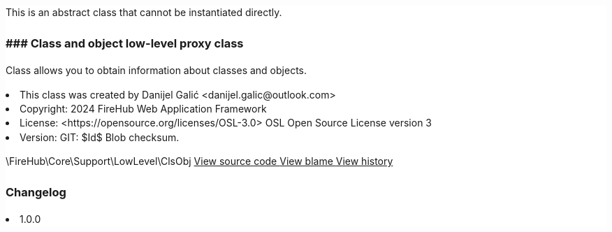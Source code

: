 <title># ClsObj</title>

<code-block lang="php">
<![CDATA[abstract class \FireHub\Core\Support\LowLevel\ClsObj()]]>
</code-block>







<tip>
    <p>
        This is an <format style="bold">abstract</format> class that cannot be instantiated directly.
    </p>
</tip>





### ### Class and object low-level proxy class

<p><format style="italic">Class allows you to obtain information about classes and objects.</format></p>

<deflist>
    <def title="Class basic info:">
        <list><li>This class was created by Danijel Galić &lt;danijel.galic@outlook.com&gt;</li><li>Copyright: 2024 FireHub Web Application Framework</li><li>License: &lt;https://opensource.org/licenses/OSL-3.0&gt; OSL Open Source License version 3</li><li>Version: GIT: $Id$ Blob checksum.</li></list>
    </def>
</deflist>

<deflist><def title="Fully Qualified Class Name:">
        \FireHub\Core\Support\LowLevel\ClsObj
    </def><def title="Source code:">
        <a href="https://github.com/The-FireHub-Project/Core/blob/develop-pre-alpha-m1/src/support/lowlevel/firehub.ClsObj.php#L37">
            View source code
        </a>
    </def>
    <def title="Blame:">
        <a href="https://github.com/The-FireHub-Project/Core/blame/develop-pre-alpha-m1/src/support/lowlevel/firehub.ClsObj.php">
            View blame
        </a>
    </def>
    <def title="History:">
        <a href="https://github.com/The-FireHub-Project/Core/commits/develop-pre-alpha-m1/src/support/lowlevel/firehub.ClsObj.php">
            View history
        </a>
    </def></deflist>
### Changelog
<deflist>
    <def title="Version history:">
        <list><li>1.0.0</li></list>
    </def>
</deflist>
